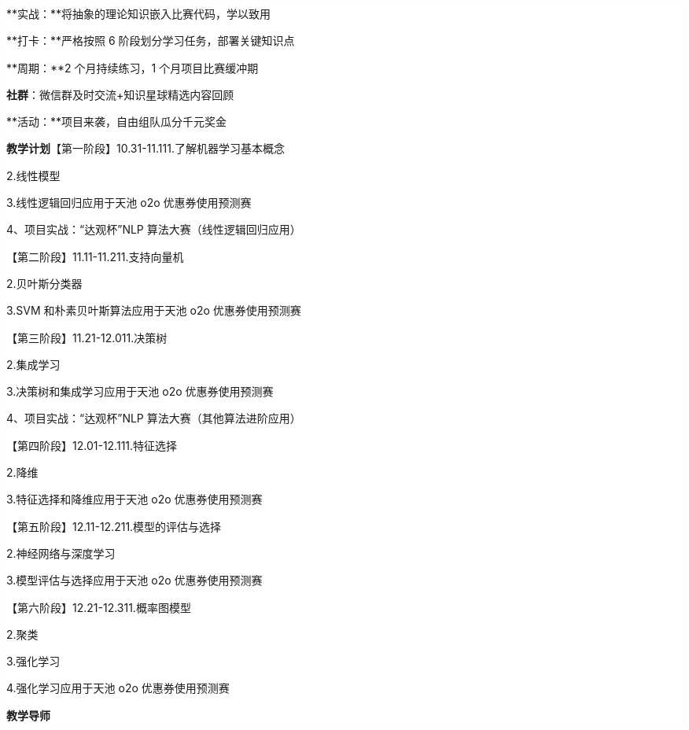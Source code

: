 **实战：**将抽象的理论知识嵌入比赛代码，学以致用

**打卡：**严格按照 6 阶段划分学习任务，部署关键知识点

**周期：**2 个月持续练习，1 个月项目比赛缓冲期

**社群**：微信群及时交流+知识星球精选内容回顾

**活动：**项目来袭，自由组队瓜分千元奖金

**教学计划**【第一阶段】10.31-11.111.了解机器学习基本概念 

2.线性模型

3.线性逻辑回归应用于天池 o2o 优惠券使用预测赛

4、项目实战：“达观杯”NLP 算法大赛（线性逻辑回归应用）

【第二阶段】11.11-11.211.支持向量机 

2.贝叶斯分类器

3.SVM 和朴素贝叶斯算法应用于天池 o2o 优惠券使用预测赛

【第三阶段】11.21-12.011.决策树 

2.集成学习

3.决策树和集成学习应用于天池 o2o 优惠券使用预测赛

4、项目实战：“达观杯”NLP 算法大赛（其他算法进阶应用）

【第四阶段】12.01-12.111.特征选择 

2.降维

3.特征选择和降维应用于天池 o2o 优惠券使用预测赛

【第五阶段】12.11-12.211.模型的评估与选择 

2.神经网络与深度学习

3.模型评估与选择应用于天池 o2o 优惠券使用预测赛

【第六阶段】12.21-12.311.概率图模型 

2.聚类

3.强化学习

4.强化学习应用于天池 o2o 优惠券使用预测赛

**教学导师**

